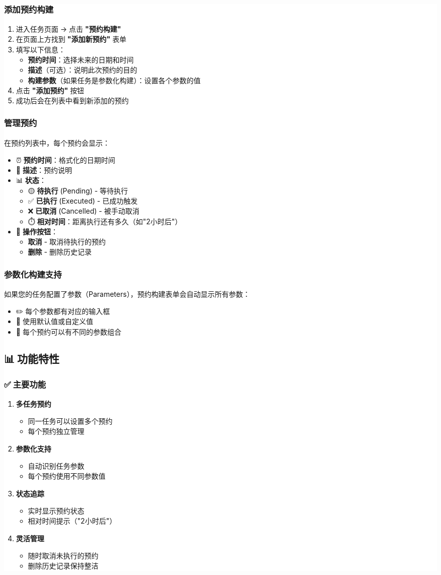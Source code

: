 ### 添加预约构建

1. 进入任务页面 → 点击 **"预约构建"**
2. 在页面上方找到 **"添加新预约"** 表单
3. 填写以下信息：
   - **预约时间**：选择未来的日期和时间
   - **描述**（可选）：说明此次预约的目的
   - **构建参数**（如果任务是参数化构建）：设置各个参数的值
4. 点击 **"添加预约"** 按钮
5. 成功后会在列表中看到新添加的预约

### 管理预约

在预约列表中，每个预约会显示：

- ⏰ **预约时间**：格式化的日期时间
- 📝 **描述**：预约说明
- 📊 **状态**：
  - 🟡 **待执行** (Pending) - 等待执行
  - ✅ **已执行** (Executed) - 已成功触发
  - ❌ **已取消** (Cancelled) - 被手动取消
  - ⏱️ **相对时间**：距离执行还有多久（如"2小时后"）
- 🎯 **操作按钮**：
  - **取消** - 取消待执行的预约
  - **删除** - 删除历史记录

### 参数化构建支持

如果您的任务配置了参数（Parameters），预约构建表单会自动显示所有参数：

- ✏️ 每个参数都有对应的输入框
- 🔢 使用默认值或自定义值
- 💾 每个预约可以有不同的参数组合

## 📊 功能特性

### ✅ 主要功能

1. **多任务预约**
   - 同一任务可以设置多个预约
   - 每个预约独立管理

2. **参数化支持**
   - 自动识别任务参数
   - 每个预约使用不同参数值

3. **状态追踪**
   - 实时显示预约状态
   - 相对时间提示（"2小时后"）

4. **灵活管理**
   - 随时取消未执行的预约
   - 删除历史记录保持整洁
